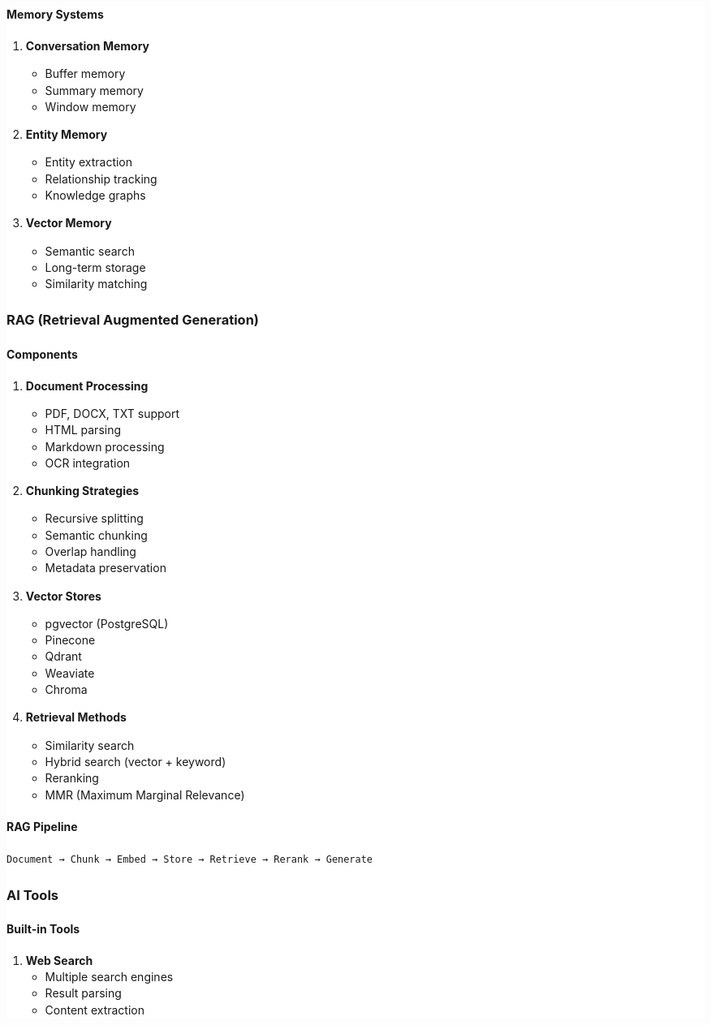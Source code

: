 #### Memory Systems
1. **Conversation Memory**
   - Buffer memory
   - Summary memory
   - Window memory

2. **Entity Memory**
   - Entity extraction
   - Relationship tracking
   - Knowledge graphs

3. **Vector Memory**
   - Semantic search
   - Long-term storage
   - Similarity matching

### RAG (Retrieval Augmented Generation)

#### Components
1. **Document Processing**
   - PDF, DOCX, TXT support
   - HTML parsing
   - Markdown processing
   - OCR integration

2. **Chunking Strategies**
   - Recursive splitting
   - Semantic chunking
   - Overlap handling
   - Metadata preservation

3. **Vector Stores**
   - pgvector (PostgreSQL)
   - Pinecone
   - Qdrant
   - Weaviate
   - Chroma

4. **Retrieval Methods**
   - Similarity search
   - Hybrid search (vector + keyword)
   - Reranking
   - MMR (Maximum Marginal Relevance)

#### RAG Pipeline
```
Document → Chunk → Embed → Store → Retrieve → Rerank → Generate
```

### AI Tools

#### Built-in Tools
1. **Web Search**
   - Multiple search engines
   - Result parsing
   - Content extraction
